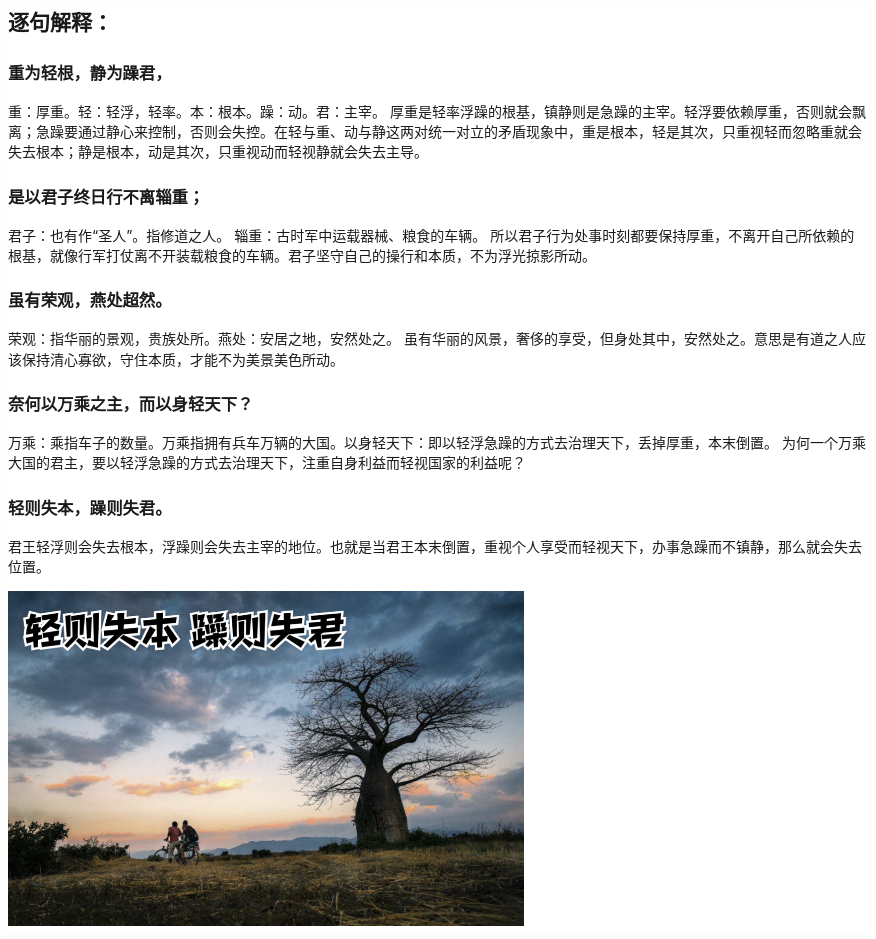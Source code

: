 ## 逐句解释：

### 重为轻根，静为躁君，
重：厚重。轻：轻浮，轻率。本：根本。躁：动。君：主宰。
厚重是轻率浮躁的根基，镇静则是急躁的主宰。轻浮要依赖厚重，否则就会飘离；急躁要通过静心来控制，否则会失控。在轻与重、动与静这两对统一对立的矛盾现象中，重是根本，轻是其次，只重视轻而忽略重就会失去根本；静是根本，动是其次，只重视动而轻视静就会失去主导。

### 是以君子终日行不离辎重；
君子：也有作“圣人”。指修道之人。
辎重：古时军中运载器械、粮食的车辆。
所以君子行为处事时刻都要保持厚重，不离开自己所依赖的根基，就像行军打仗离不开装载粮食的车辆。君子坚守自己的操行和本质，不为浮光掠影所动。

### 虽有荣观，燕处超然。
荣观：指华丽的景观，贵族处所。燕处：安居之地，安然处之。
虽有华丽的风景，奢侈的享受，但身处其中，安然处之。意思是有道之人应该保持清心寡欲，守住本质，才能不为美景美色所动。

### 奈何以万乘之主，而以身轻天下？
万乘：乘指车子的数量。万乘指拥有兵车万辆的大国。以身轻天下：即以轻浮急躁的方式去治理天下，丢掉厚重，本末倒置。
为何一个万乘大国的君主，要以轻浮急躁的方式去治理天下，注重自身利益而轻视国家的利益呢？

### 轻则失本，躁则失君。
君王轻浮则会失去根本，浮躁则会失去主宰的地位。也就是当君王本末倒置，重视个人享受而轻视天下，办事急躁而不镇静，那么就会失去位置。

<img src="../images/26-2.png" width="60%">
